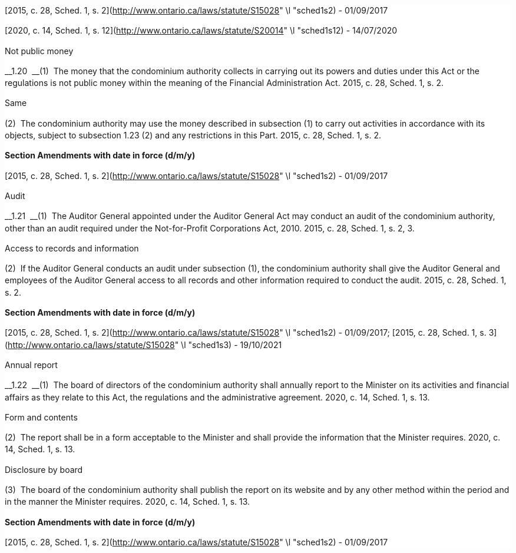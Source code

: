 [2015, c\. 28, Sched\. 1, s\. 2](http://www.ontario.ca/laws/statute/S15028" \l "sched1s2) \- 01/09/2017

[2020, c\. 14, Sched\. 1, s\. 12](http://www.ontario.ca/laws/statute/S20014" \l "sched1s12) \- 14/07/2020

Not public money

<a id="BK29"></a>__1\.20  __\(1\)  The money that the condominium authority collects in carrying out its powers and duties under this Act or the regulations is not public money within the meaning of the Financial Administration Act\. 2015, c\. 28, Sched\. 1, s\. 2\.

Same

\(2\)  The condominium authority may use the money described in subsection \(1\) to carry out activities in accordance with its objects, subject to subsection 1\.23 \(2\) and any restrictions in this Part\. 2015, c\. 28, Sched\. 1, s\. 2\.

__Section Amendments with date in force \(d/m/y\)__

[2015, c\. 28, Sched\. 1, s\. 2](http://www.ontario.ca/laws/statute/S15028" \l "sched1s2) \- 01/09/2017

Audit

<a id="BK30"></a>__1\.21  __\(1\)  The Auditor General appointed under the Auditor General Act may conduct an audit of the condominium authority, other than an audit required under the Not\-for\-Profit Corporations Act, 2010\. 2015, c\. 28, Sched\. 1, s\. 2, 3\.

Access to records and information

\(2\)  If the Auditor General conducts an audit under subsection \(1\), the condominium authority shall give the Auditor General and employees of the Auditor General access to all records and other information required to conduct the audit\. 2015, c\. 28, Sched\. 1, s\. 2\.

__Section Amendments with date in force \(d/m/y\)__

[2015, c\. 28, Sched\. 1, s\. 2](http://www.ontario.ca/laws/statute/S15028" \l "sched1s2) \- 01/09/2017; [2015, c\. 28, Sched\. 1, s\. 3](http://www.ontario.ca/laws/statute/S15028" \l "sched1s3) \- 19/10/2021

Annual report

<a id="BK31"></a>__1\.22  __\(1\)  The board of directors of the condominium authority shall annually report to the Minister on its activities and financial affairs as they relate to this Act, the regulations and the administrative agreement\. 2020, c\. 14, Sched\. 1, s\. 13\.

Form and contents

\(2\)  The report shall be in a form acceptable to the Minister and shall provide the information that the Minister requires\. 2020, c\. 14, Sched\. 1, s\. 13\.

Disclosure by board

\(3\)  The board of the condominium authority shall publish the report on its website and by any other method within the period and in the manner the Minister requires\. 2020, c\. 14, Sched\. 1, s\. 13\.

__Section Amendments with date in force \(d/m/y\)__

[2015, c\. 28, Sched\. 1, s\. 2](http://www.ontario.ca/laws/statute/S15028" \l "sched1s2) \- 01/09/2017
